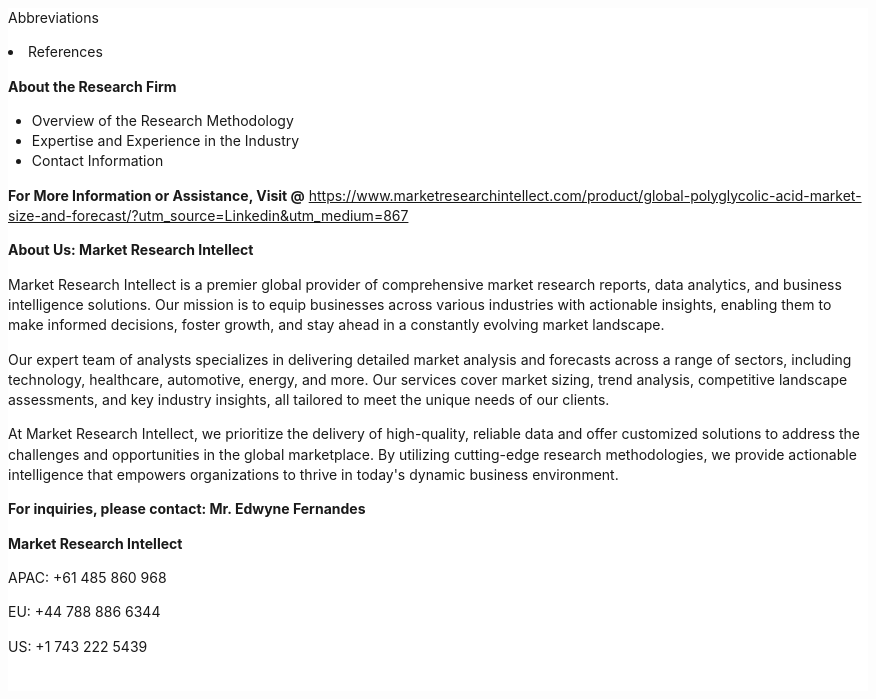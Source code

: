 Abbreviations</li><li>References</li></ul><p><strong>About the Research Firm</strong></p><ul><li>Overview of the Research Methodology</li><li>Expertise and Experience in the Industry</li><li>Contact Information</li></ul></div><div class="article-main__content" data-test-id="publishing-text-block"><p><span class="font-[700]"><strong>For More Information or Assistance, Visit @</strong>&nbsp;<a href="https://www.marketresearchintellect.com/product/global-polyglycolic-acid-market-size-and-forecast/?utm_source=Linkedin&utm_medium=867">https://www.marketresearchintellect.com/product/global-polyglycolic-acid-market-size-and-forecast/?utm_source=Linkedin&utm_medium=867</a></span></p><p><strong>About Us: Market Research Intellect</strong></p><p>Market Research Intellect is a premier global provider of comprehensive market research reports, data analytics, and business intelligence solutions. Our mission is to equip businesses across various industries with actionable insights, enabling them to make informed decisions, foster growth, and stay ahead in a constantly evolving market landscape.</p><p>Our expert team of analysts specializes in delivering detailed market analysis and forecasts across a range of sectors, including technology, healthcare, automotive, energy, and more. Our services cover market sizing, trend analysis, competitive landscape assessments, and key industry insights, all tailored to meet the unique needs of our clients.</p><p>At Market Research Intellect, we prioritize the delivery of high-quality, reliable data and offer customized solutions to address the challenges and opportunities in the global marketplace. By utilizing cutting-edge research methodologies, we provide actionable intelligence that empowers organizations to thrive in today's dynamic business environment.</p><p><strong>For inquiries, please contact: Mr. Edwyne Fernandes</strong></p><p><strong>Market Research Intellect</strong></p><p>APAC: +61 485 860 968</p><p>EU: +44 788 886 6344</p><p>US: +1 743 222 5439</p></div><div class="article-main__content" data-test-id="publishing-text-block">&nbsp;</div>